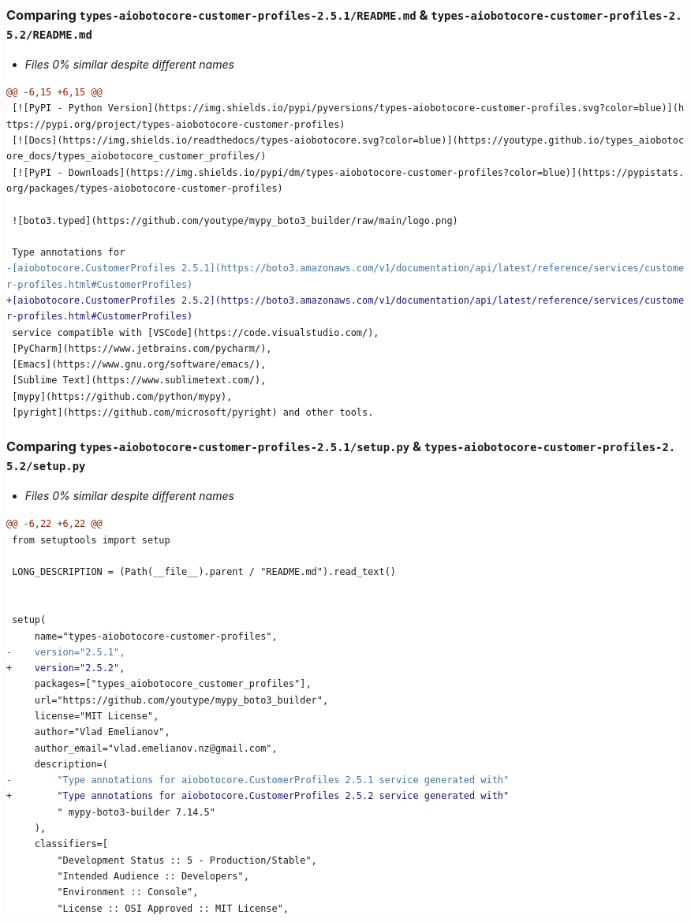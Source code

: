 ### Comparing `types-aiobotocore-customer-profiles-2.5.1/README.md` & `types-aiobotocore-customer-profiles-2.5.2/README.md`

 * *Files 0% similar despite different names*

```diff
@@ -6,15 +6,15 @@
 [![PyPI - Python Version](https://img.shields.io/pypi/pyversions/types-aiobotocore-customer-profiles.svg?color=blue)](https://pypi.org/project/types-aiobotocore-customer-profiles)
 [![Docs](https://img.shields.io/readthedocs/types-aiobotocore.svg?color=blue)](https://youtype.github.io/types_aiobotocore_docs/types_aiobotocore_customer_profiles/)
 [![PyPI - Downloads](https://img.shields.io/pypi/dm/types-aiobotocore-customer-profiles?color=blue)](https://pypistats.org/packages/types-aiobotocore-customer-profiles)
 
 ![boto3.typed](https://github.com/youtype/mypy_boto3_builder/raw/main/logo.png)
 
 Type annotations for
-[aiobotocore.CustomerProfiles 2.5.1](https://boto3.amazonaws.com/v1/documentation/api/latest/reference/services/customer-profiles.html#CustomerProfiles)
+[aiobotocore.CustomerProfiles 2.5.2](https://boto3.amazonaws.com/v1/documentation/api/latest/reference/services/customer-profiles.html#CustomerProfiles)
 service compatible with [VSCode](https://code.visualstudio.com/),
 [PyCharm](https://www.jetbrains.com/pycharm/),
 [Emacs](https://www.gnu.org/software/emacs/),
 [Sublime Text](https://www.sublimetext.com/),
 [mypy](https://github.com/python/mypy),
 [pyright](https://github.com/microsoft/pyright) and other tools.
```

### Comparing `types-aiobotocore-customer-profiles-2.5.1/setup.py` & `types-aiobotocore-customer-profiles-2.5.2/setup.py`

 * *Files 0% similar despite different names*

```diff
@@ -6,22 +6,22 @@
 from setuptools import setup
 
 LONG_DESCRIPTION = (Path(__file__).parent / "README.md").read_text()
 
 
 setup(
     name="types-aiobotocore-customer-profiles",
-    version="2.5.1",
+    version="2.5.2",
     packages=["types_aiobotocore_customer_profiles"],
     url="https://github.com/youtype/mypy_boto3_builder",
     license="MIT License",
     author="Vlad Emelianov",
     author_email="vlad.emelianov.nz@gmail.com",
     description=(
-        "Type annotations for aiobotocore.CustomerProfiles 2.5.1 service generated with"
+        "Type annotations for aiobotocore.CustomerProfiles 2.5.2 service generated with"
         " mypy-boto3-builder 7.14.5"
     ),
     classifiers=[
         "Development Status :: 5 - Production/Stable",
         "Intended Audience :: Developers",
         "Environment :: Console",
         "License :: OSI Approved :: MIT License",
```
